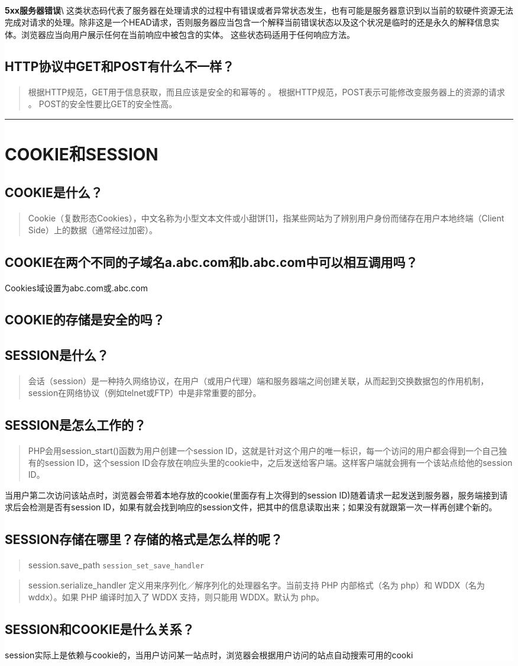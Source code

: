 **5xx服务器错误**\\
这类状态码代表了服务器在处理请求的过程中有错误或者异常状态发生，也有可能是服务器意识到以当前的软硬件资源无法完成对请求的处理。除非这是一个HEAD请求，否则服务器应当包含一个解释当前错误状态以及这个状况是临时的还是永久的解释信息实体。浏览器应当向用户展示任何在当前响应中被包含的实体。
这些状态码适用于任何响应方法。

## HTTP协议中GET和POST有什么不一样？

> 根据HTTP规范，GET用于信息获取，而且应该是安全的和幂等的 。
> 根据HTTP规范，POST表示可能修改变服务器上的资源的请求 。
> POST的安全性要比GET的安全性高。

---

# COOKIE和SESSION

## COOKIE是什么？

> Cookie（复数形态Cookies），中文名称为小型文本文件或小甜饼[1]，指某些网站为了辨别用户身份而储存在用户本地终端（Client Side）上的数据（通常经过加密）。

## COOKIE在两个不同的子域名a.abc.com和b.abc.com中可以相互调用吗？

Cookies域设置为abc.com或.abc.com

## COOKIE的存储是安全的吗？

## SESSION是什么？

> 会话（session）是一种持久网络协议，在用户（或用户代理）端和服务器端之间创建关联，从而起到交换数据包的作用机制，session在网络协议（例如telnet或FTP）中是非常重要的部分。

## SESSION是怎么工作的？

> PHP会用session_start()函数为用户创建一个session ID，这就是针对这个用户的唯一标识，每一个访问的用户都会得到一个自己独有的session ID，这个session ID会存放在响应头里的cookie中，之后发送给客户端。这样客户端就会拥有一个该站点给他的session ID。

当用户第二次访问该站点时，浏览器会带着本地存放的cookie(里面存有上次得到的session ID)随着请求一起发送到服务器，服务端接到请求后会检测是否有session ID，如果有就会找到响应的session文件，把其中的信息读取出来；如果没有就跟第一次一样再创建个新的。

## SESSION存储在哪里？存储的格式是怎么样的呢？

> session.save_path
`session_set_save_handler`

> session.serialize_handler 定义用来序列化／解序列化的处理器名字。当前支持 PHP 内部格式（名为 php）和 WDDX（名为 wddx）。如果 PHP 编译时加入了 WDDX 支持，则只能用 WDDX。默认为 php。

## SESSION和COOKIE是什么关系？

session实际上是依赖与cookie的，当用户访问某一站点时，浏览器会根据用户访问的站点自动搜索可用的cooki
